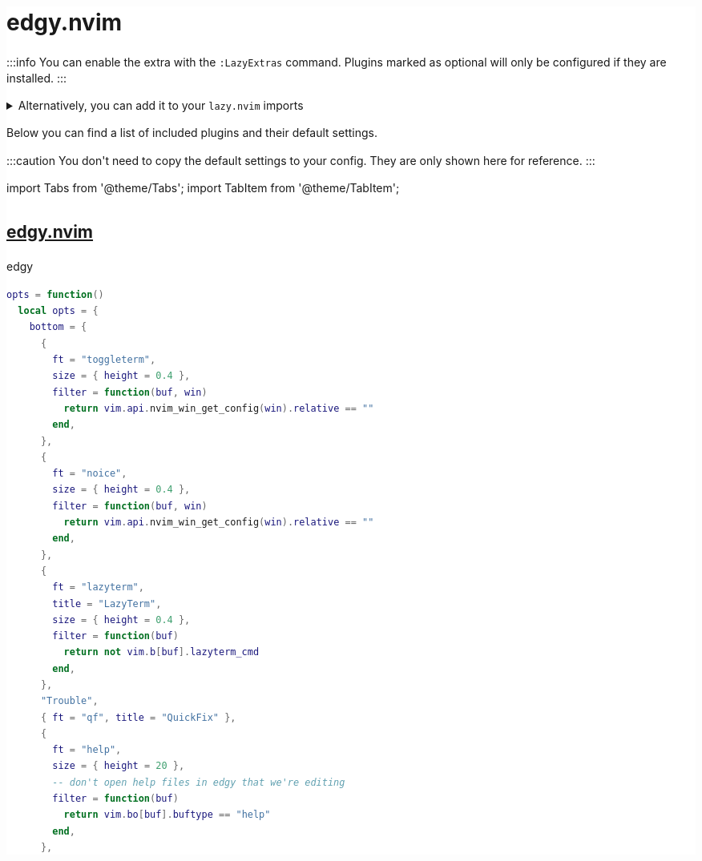 # edgy.nvim



:::info
You can enable the extra with the `:LazyExtras` command.
Plugins marked as optional will only be configured if they are installed.
:::

<details><summary>Alternatively, you can add it to your <code>lazy.nvim</code> imports</summary></details>

Below you can find a list of included plugins and their default settings.

:::caution
You don't need to copy the default settings to your config.
They are only shown here for reference.
:::

import Tabs from '@theme/Tabs';
import TabItem from '@theme/TabItem';

## [edgy.nvim](https://github.com/folke/edgy.nvim)

 edgy


<Tabs>

<TabItem value="opts" label="Options">

```lua
opts = function()
  local opts = {
    bottom = {
      {
        ft = "toggleterm",
        size = { height = 0.4 },
        filter = function(buf, win)
          return vim.api.nvim_win_get_config(win).relative == ""
        end,
      },
      {
        ft = "noice",
        size = { height = 0.4 },
        filter = function(buf, win)
          return vim.api.nvim_win_get_config(win).relative == ""
        end,
      },
      {
        ft = "lazyterm",
        title = "LazyTerm",
        size = { height = 0.4 },
        filter = function(buf)
          return not vim.b[buf].lazyterm_cmd
        end,
      },
      "Trouble",
      { ft = "qf", title = "QuickFix" },
      {
        ft = "help",
        size = { height = 20 },
        -- don't open help files in edgy that we're editing
        filter = function(buf)
          return vim.bo[buf].buftype == "help"
        end,
      },
```